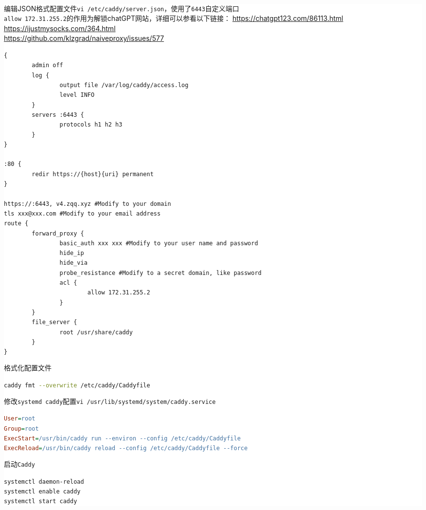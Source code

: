 编辑JSON格式配置文件`vi /etc/caddy/server.json`，使用了`6443`自定义端口  
`allow 172.31.255.2`的作用为解锁chatGPT网站，详细可以参看以下链接：
https://chatgpt123.com/86113.html  
https://ijustmysocks.com/364.html  
https://github.com/klzgrad/naiveproxy/issues/577

```
{
        admin off
        log {
                output file /var/log/caddy/access.log
                level INFO
        }
        servers :6443 {
                protocols h1 h2 h3
        }
}

:80 {
        redir https://{host}{uri} permanent
}

https://:6443, v4.zqq.xyz #Modify to your domain
tls xxx@xxx.com #Modify to your email address
route {
        forward_proxy {
                basic_auth xxx xxx #Modify to your user name and password
                hide_ip
                hide_via
                probe_resistance #Modify to a secret domain, like password
                acl {
                        allow 172.31.255.2
                }
        }
        file_server {
                root /usr/share/caddy
        }
}
```
格式化配置文件
```bash
caddy fmt --overwrite /etc/caddy/Caddyfile
```


修改`systemd caddy`配置`vi /usr/lib/systemd/system/caddy.service`
```ini
User=root
Group=root
ExecStart=/usr/bin/caddy run --environ --config /etc/caddy/Caddyfile
ExecReload=/usr/bin/caddy reload --config /etc/caddy/Caddyfile --force
```

启动`Caddy`
```bash
systemctl daemon-reload
systemctl enable caddy
systemctl start caddy
```
